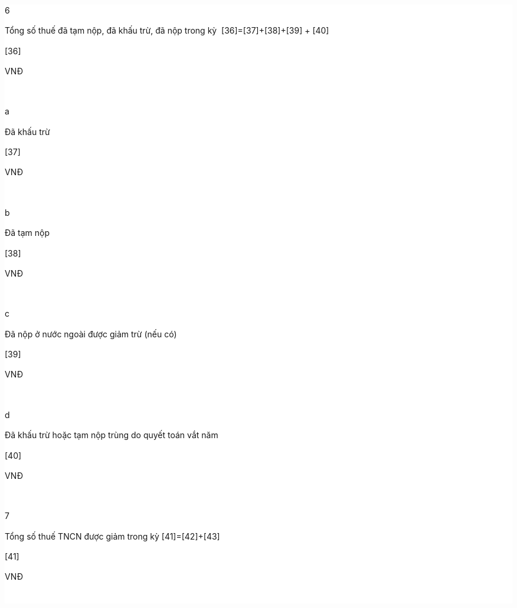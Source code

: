 


6

Tổng số thuế đã tạm nộp, đã khấu trừ, đã nộp trong kỳ  [36]=[37]+[38]+[39] + [40]

[36]

VNĐ

 



a

Đã khấu trừ

[37]

VNĐ

 



b

Đã tạm nộp

[38]

VNĐ

 



c

Đã nộp ở nước ngoài được giảm trừ (nếu có)

[39]

VNĐ

 



d

Đã khấu trừ hoặc tạm nộp trùng do quyết toán vắt năm

[40]

VNĐ

 



7

Tổng số thuế TNCN được giảm trong kỳ [41]=[42]+[43]

[41]

VNĐ

 

